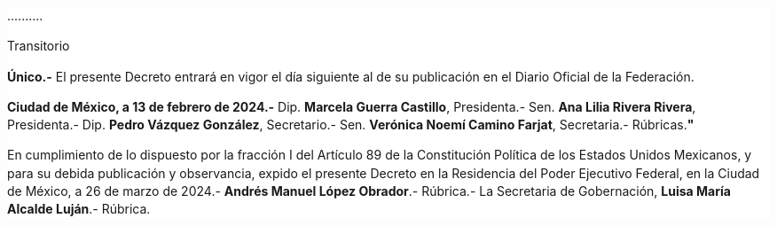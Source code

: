 ..........

Transitorio

**Único.-** El presente Decreto entrará en vigor el día siguiente al de su publicación en el Diario Oficial de la Federación.

**Ciudad de México, a 13 de febrero de 2024.-** Dip. **Marcela Guerra Castillo**, Presidenta.- Sen. **Ana Lilia Rivera Rivera**, Presidenta.- Dip. **Pedro Vázquez González**, Secretario.- Sen. **Verónica Noemí Camino Farjat**, Secretaria.- Rúbricas.**\"**

En cumplimiento de lo dispuesto por la fracción I del Artículo 89 de la Constitución Política de los Estados Unidos Mexicanos, y para su debida publicación y observancia, expido el presente Decreto en la Residencia del Poder Ejecutivo Federal, en la Ciudad de México, a 26 de marzo de 2024.- **Andrés Manuel López Obrador**.- Rúbrica.- La Secretaria de Gobernación, **Luisa María Alcalde Luján**.- Rúbrica.
